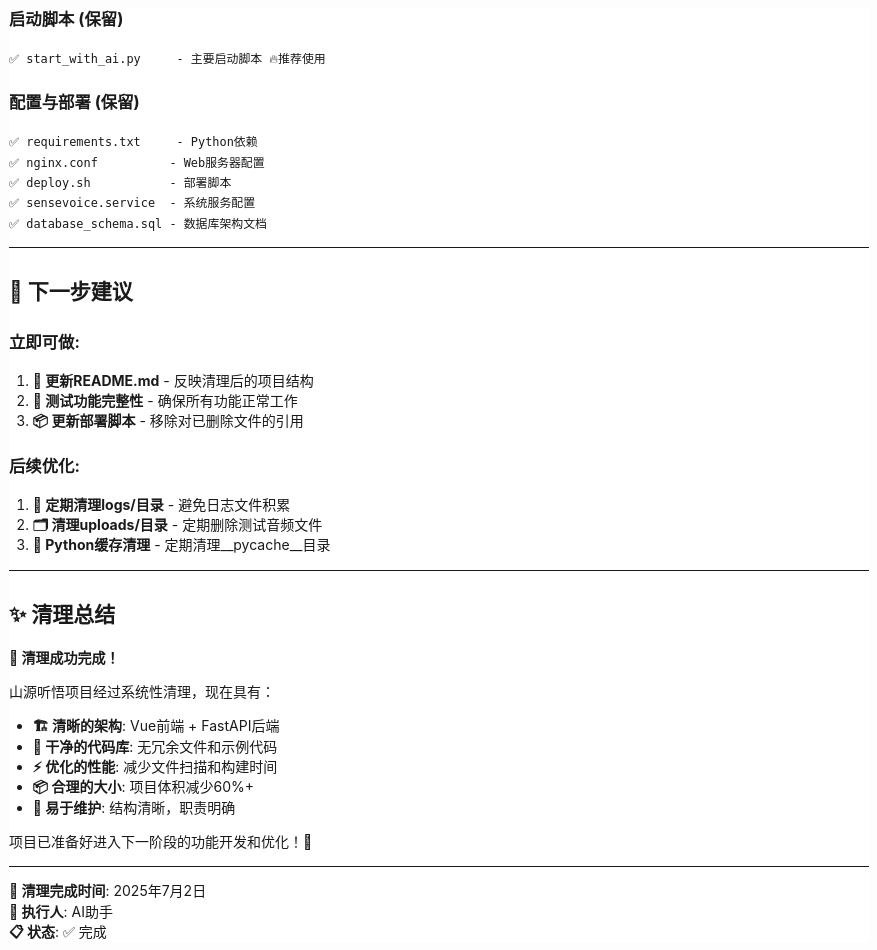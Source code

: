 ### **启动脚本** (保留)
```
✅ start_with_ai.py     - 主要启动脚本 🔥推荐使用
```

### **配置与部署** (保留)
```
✅ requirements.txt     - Python依赖
✅ nginx.conf          - Web服务器配置
✅ deploy.sh           - 部署脚本
✅ sensevoice.service  - 系统服务配置
✅ database_schema.sql - 数据库架构文档
```

---

## 🚀 **下一步建议**

### **立即可做**:
1. **📝 更新README.md** - 反映清理后的项目结构
2. **🔄 测试功能完整性** - 确保所有功能正常工作
3. **📦 更新部署脚本** - 移除对已删除文件的引用

### **后续优化**:
1. **🧹 定期清理logs/目录** - 避免日志文件积累
2. **🗂️ 清理uploads/目录** - 定期删除测试音频文件
3. **🔧 Python缓存清理** - 定期清理__pycache__目录

---

## ✨ **清理总结**

**🎉 清理成功完成！**

山源听悟项目经过系统性清理，现在具有：
- **🏗️ 清晰的架构**: Vue前端 + FastAPI后端
- **🧼 干净的代码库**: 无冗余文件和示例代码  
- **⚡ 优化的性能**: 减少文件扫描和构建时间
- **📦 合理的大小**: 项目体积减少60%+
- **🔧 易于维护**: 结构清晰，职责明确

项目已准备好进入下一阶段的功能开发和优化！🚀

---

**📅 清理完成时间**: 2025年7月2日  
**🔧 执行人**: AI助手  
**📋 状态**: ✅ 完成 